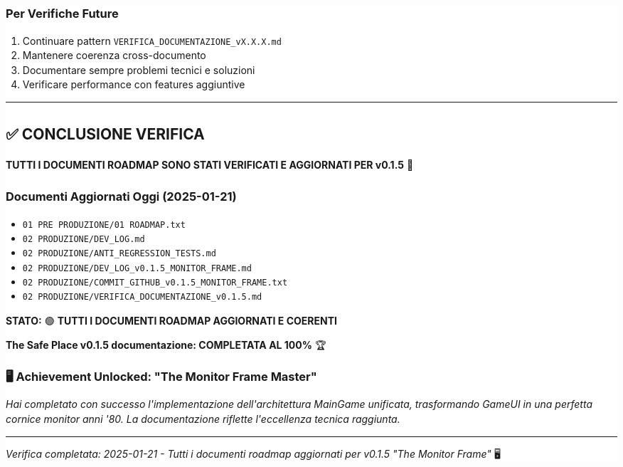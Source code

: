 ### **Per Verifiche Future**
1. Continuare pattern `VERIFICA_DOCUMENTAZIONE_vX.X.X.md`
2. Mantenere coerenza cross-documento
3. Documentare sempre problemi tecnici e soluzioni
4. Verificare performance con features aggiuntive

---

## ✅ **CONCLUSIONE VERIFICA**

**TUTTI I DOCUMENTI ROADMAP SONO STATI VERIFICATI E AGGIORNATI PER v0.1.5** 🎉

### **Documenti Aggiornati Oggi (2025-01-21)**
- `01 PRE PRODUZIONE/01 ROADMAP.txt` 
- `02 PRODUZIONE/DEV_LOG.md`
- `02 PRODUZIONE/ANTI_REGRESSION_TESTS.md`
- `02 PRODUZIONE/DEV_LOG_v0.1.5_MONITOR_FRAME.md`
- `02 PRODUZIONE/COMMIT_GITHUB_v0.1.5_MONITOR_FRAME.txt`
- `02 PRODUZIONE/VERIFICA_DOCUMENTAZIONE_v0.1.5.md`

**STATO:** 🟢 **TUTTI I DOCUMENTI ROADMAP AGGIORNATI E COERENTI**

**The Safe Place v0.1.5 documentazione: COMPLETATA AL 100%** 🏆

### **🖥️ Achievement Unlocked: "The Monitor Frame Master"**
*Hai completato con successo l'implementazione dell'architettura MainGame unificata, trasformando GameUI in una perfetta cornice monitor anni '80. La documentazione riflette l'eccellenza tecnica raggiunta.*

---

*Verifica completata: 2025-01-21 - Tutti i documenti roadmap aggiornati per v0.1.5 "The Monitor Frame"* 🖥️ 